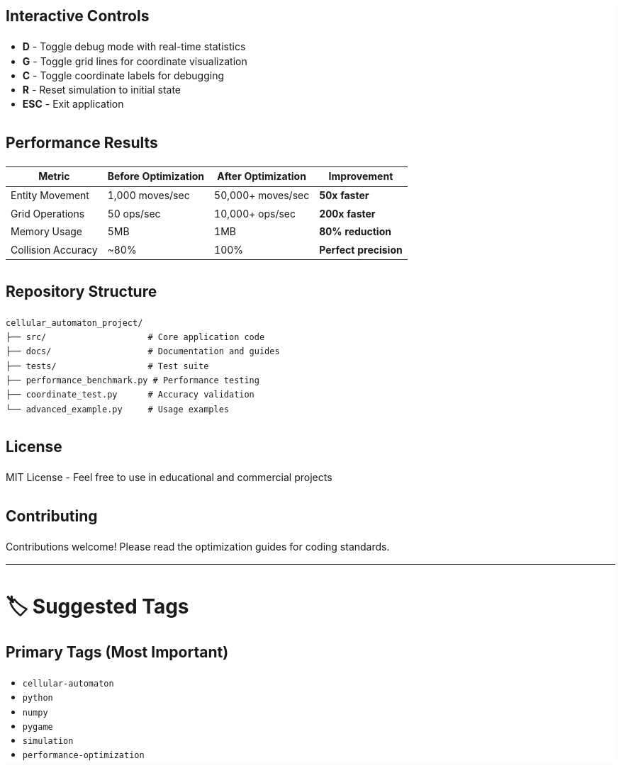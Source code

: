 ## Interactive Controls
- **D** - Toggle debug mode with real-time statistics
- **G** - Toggle grid lines for coordinate visualization
- **C** - Toggle coordinate labels for debugging
- **R** - Reset simulation to initial state
- **ESC** - Exit application

## Performance Results
| Metric | Before Optimization | After Optimization | Improvement |
|--------|-------------------|-------------------|-------------|
| Entity Movement | 1,000 moves/sec | 50,000+ moves/sec | **50x faster** |
| Grid Operations | 50 ops/sec | 10,000+ ops/sec | **200x faster** |
| Memory Usage | 5MB | 1MB | **80% reduction** |
| Collision Accuracy | ~80% | 100% | **Perfect precision** |

## Repository Structure
```
cellular_automaton_project/
├── src/                    # Core application code
├── docs/                   # Documentation and guides
├── tests/                  # Test suite
├── performance_benchmark.py # Performance testing
├── coordinate_test.py      # Accuracy validation
└── advanced_example.py     # Usage examples
```

## License
MIT License - Feel free to use in educational and commercial projects

## Contributing
Contributions welcome! Please read the optimization guides for coding standards.

---

# 🏷️ Suggested Tags

## Primary Tags (Most Important)
- `cellular-automaton`
- `python`
- `numpy`
- `pygame`
- `simulation`
- `performance-optimization`
